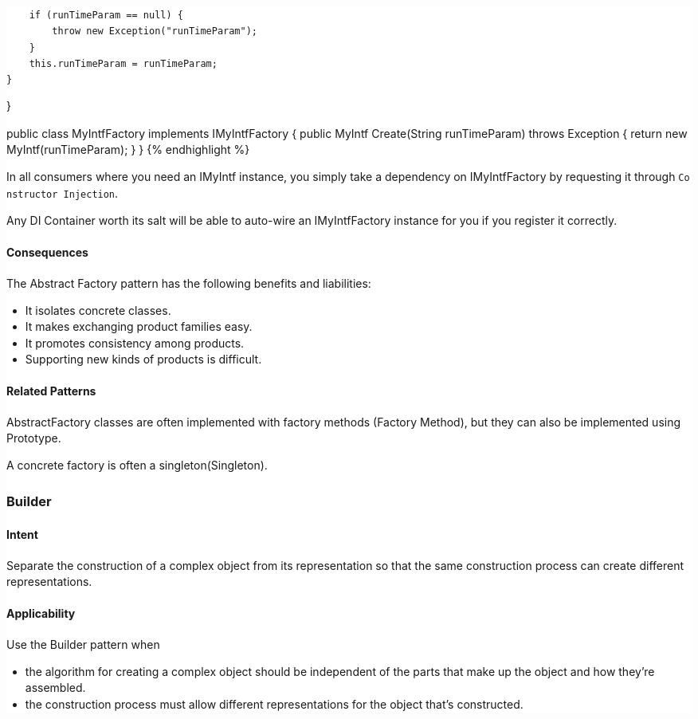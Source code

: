         if (runTimeParam == null) {
            throw new Exception("runTimeParam");
        }
        this.runTimeParam = runTimeParam;
    }

}

public class MyIntfFactory implements IMyIntfFactory {
    public MyIntf Create(String runTimeParam) throws Exception {
        return new MyIntf(runTimeParam);
    }
}
{% endhighlight %}

In all consumers where you need an IMyIntf instance, you simply take a dependency on IMyIntfFactory by requesting it 
through `Constructor Injection`.

Any DI Container worth its salt will be able to auto-wire an IMyIntfFactory instance for you if you register it 
correctly.

#### Consequences

The Abstract Factory pattern has the following benefits and liabilities:

-   It isolates concrete classes.
-   It makes exchanging product families easy.
-   It promotes consistency among products.
-   Supporting new kinds of products is difficult.

#### Related Patterns

AbstractFactory classes are often implemented with factory methods (Factory Method), but they can also be implemented 
using Prototype.

A concrete factory is often a singleton(Singleton).

### Builder

#### Intent

Separate the construction of a complex object from its representation so that the same construction process can create 
different representations.

#### Applicability

Use the Builder pattern when

-   the algorithm for creating a complex object should be independent of the parts that make up the object and how 
they’re assembled.
-   the construction process must allow different representations for the object that’s constructed.
